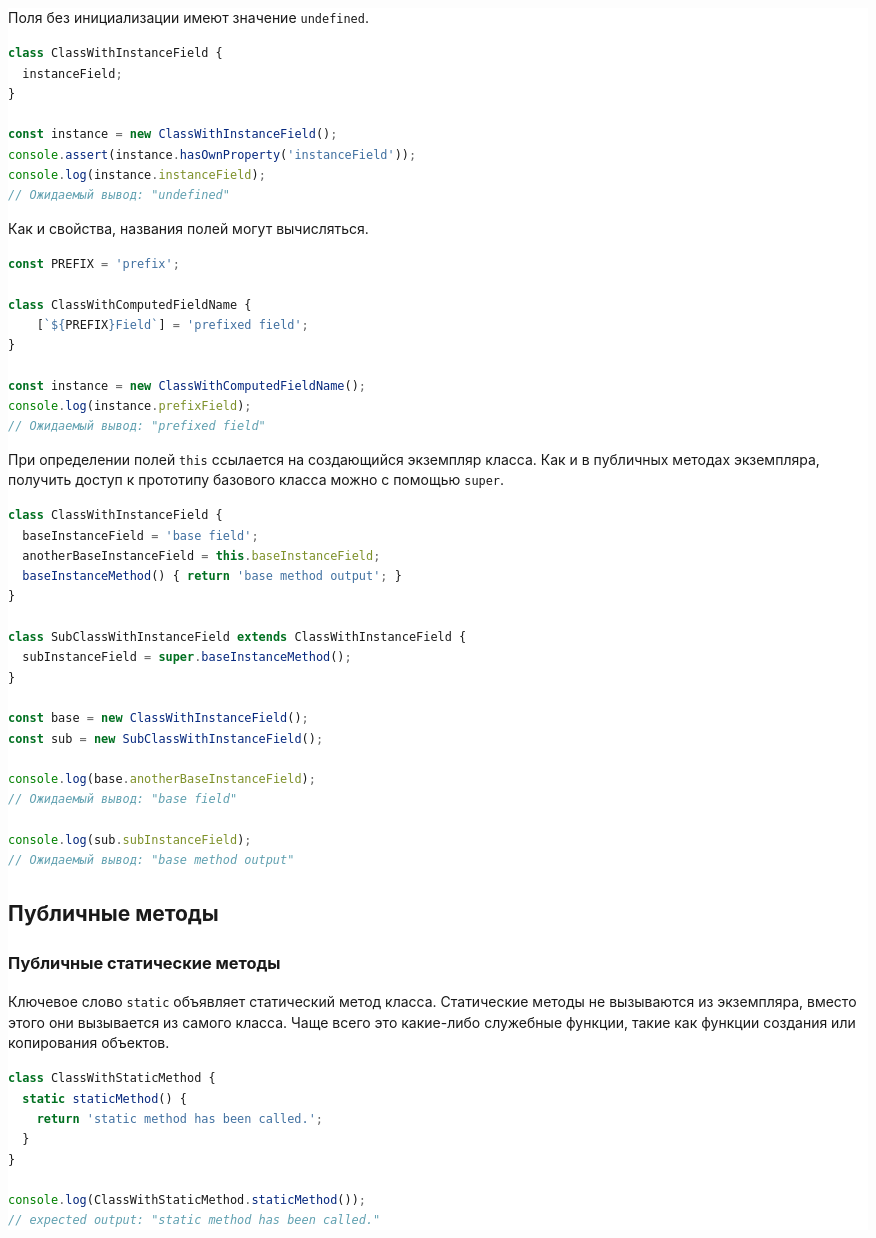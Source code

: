Поля без инициализации имеют значение `undefined`.
```javascript
class ClassWithInstanceField {
  instanceField;
}

const instance = new ClassWithInstanceField();
console.assert(instance.hasOwnProperty('instanceField'));
console.log(instance.instanceField);
// Ожидаемый вывод: "undefined"
```

Как и свойства, названия полей могут вычисляться.
```javascript
const PREFIX = 'prefix';

class ClassWithComputedFieldName {
    [`${PREFIX}Field`] = 'prefixed field';
}

const instance = new ClassWithComputedFieldName();
console.log(instance.prefixField);
// Ожидаемый вывод: "prefixed field"
```

При определении полей `this` ссылается на создающийся экземпляр класса. Как и в публичных методах экземпляра, получить доступ к прототипу базового класса можно с помощью `super`.
```javascript
class ClassWithInstanceField {
  baseInstanceField = 'base field';
  anotherBaseInstanceField = this.baseInstanceField;
  baseInstanceMethod() { return 'base method output'; }
}

class SubClassWithInstanceField extends ClassWithInstanceField {
  subInstanceField = super.baseInstanceMethod();
}

const base = new ClassWithInstanceField();
const sub = new SubClassWithInstanceField();

console.log(base.anotherBaseInstanceField);
// Ожидаемый вывод: "base field"

console.log(sub.subInstanceField);
// Ожидаемый вывод: "base method output"
```

## Публичные методы

### Публичные статические методы

Ключевое слово `static` объявляет статический метод класса. Статические методы не вызываются из экземпляра, вместо этого они вызывается из самого класса. Чаще всего это какие-либо служебные функции, такие как функции создания или копирования объектов.
```javascript
class ClassWithStaticMethod {
  static staticMethod() {
    return 'static method has been called.';
  }
}

console.log(ClassWithStaticMethod.staticMethod());
// expected output: "static method has been called."
```
